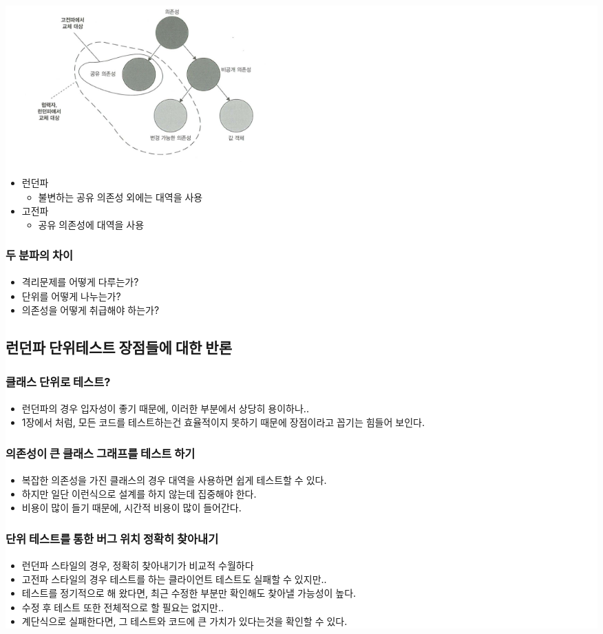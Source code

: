 <img src="ch0203.png" width="400">

* 런던파
  * 불변하는 공유 의존성 외에는 대역을 사용
* 고전파
  * 공유 의존성에 대역을 사용

### 두 분파의 차이
* 격리문제를 어떻게 다루는가?
* 단위를 어떻게 나누는가?
* 의존성을 어떻게 취급해야 하는가?

## 런던파 단위테스트 장점들에 대한 반론

### 클래스 단위로 테스트?
* 런던파의 경우 입자성이 좋기 때문에, 이러한 부분에서 상당히 용이하나..
* 1장에서 처럼, 모든 코드를 테스트하는건 효율적이지 못하기 때문에 장점이라고 꼽기는 힘들어 보인다.

### 의존성이 큰 클래스 그래프를 테스트 하기
* 복잡한 의존성을 가진 클래스의 경우 대역을 사용하면 쉽게 테스트할 수 있다.
* 하지만 일단 이런식으로 설계를 하지 않는데 집중해야 한다.
* 비용이 많이 들기 때문에, 시간적 비용이 많이 들어간다.

### 단위 테스트를 통한 버그 위치 정확히 찾아내기
* 런던파 스타일의 경우, 정확히 찾아내기가 비교적 수월하다
* 고전파 스타일의 경우 테스트를 하는 클라이언트 테스트도 실패할 수 있지만..
* 테스트를 정기적으로 해 왔다면, 최근 수정한 부분만 확인해도 찾아낼 가능성이 높다.
* 수정 후 테스트 또한 전체적으로 할 필요는 없지만..
* 계단식으로 실패한다면, 그 테스트와 코드에 큰 가치가 있다는것을 확인할 수 있다.
